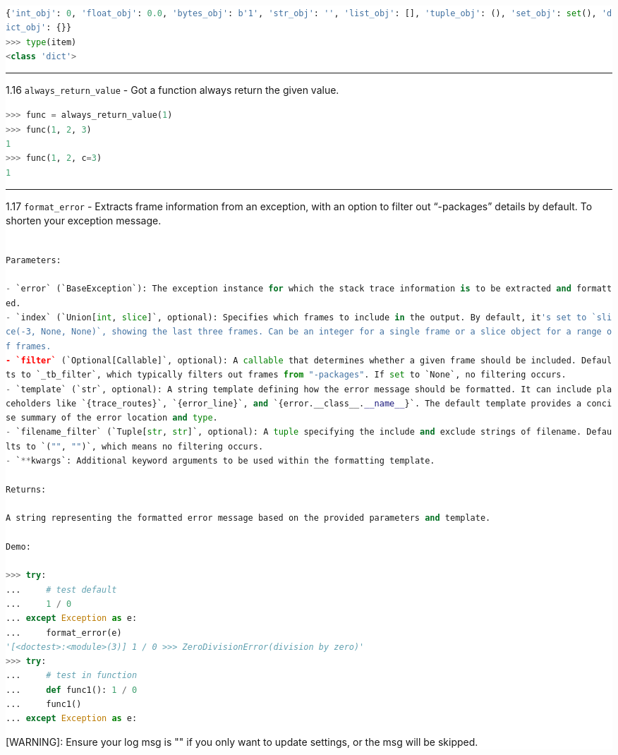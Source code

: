 ```python
{'int_obj': 0, 'float_obj': 0.0, 'bytes_obj': b'1', 'str_obj': '', 'list_obj': [], 'tuple_obj': (), 'set_obj': set(), 'dict_obj': {}}
>>> type(item)
<class 'dict'>

```


---



1.16 `always_return_value` - Got a function always return the given value.


```python
>>> func = always_return_value(1)
>>> func(1, 2, 3)
1
>>> func(1, 2, c=3)
1

```


---



1.17 `format_error` - Extracts frame information from an exception, with an option to filter out “-packages” details by default. To shorten your exception message.


```python

Parameters:

- `error` (`BaseException`): The exception instance for which the stack trace information is to be extracted and formatted.
- `index` (`Union[int, slice]`, optional): Specifies which frames to include in the output. By default, it's set to `slice(-3, None, None)`, showing the last three frames. Can be an integer for a single frame or a slice object for a range of frames.
- `filter` (`Optional[Callable]`, optional): A callable that determines whether a given frame should be included. Defaults to `_tb_filter`, which typically filters out frames from "-packages". If set to `None`, no filtering occurs.
- `template` (`str`, optional): A string template defining how the error message should be formatted. It can include placeholders like `{trace_routes}`, `{error_line}`, and `{error.__class__.__name__}`. The default template provides a concise summary of the error location and type.
- `filename_filter` (`Tuple[str, str]`, optional): A tuple specifying the include and exclude strings of filename. Defaults to `("", "")`, which means no filtering occurs.
- `**kwargs`: Additional keyword arguments to be used within the formatting template.

Returns:

A string representing the formatted error message based on the provided parameters and template.

Demo:

>>> try:
...     # test default
...     1 / 0
... except Exception as e:
...     format_error(e)
'[<doctest>:<module>(3)] 1 / 0 >>> ZeroDivisionError(division by zero)'
>>> try:
...     # test in function
...     def func1(): 1 / 0
...     func1()
... except Exception as e:
```

[WARNING]: Ensure your log msg is "" if you only want to update settings, or the msg will be skipped.